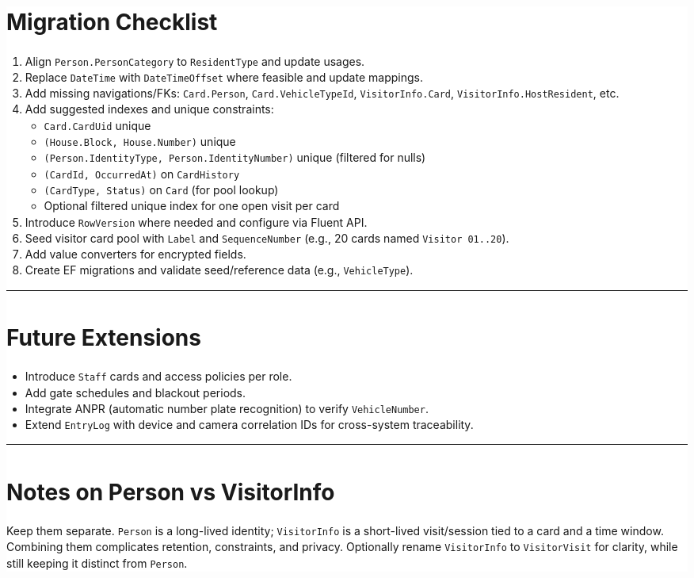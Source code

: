  # Migration Checklist

 1. Align `Person.PersonCategory` to `ResidentType` and update usages.
2. Replace `DateTime` with `DateTimeOffset` where feasible and update mappings.
3. Add missing navigations/FKs: `Card.Person`, `Card.VehicleTypeId`, `VisitorInfo.Card`, `VisitorInfo.HostResident`, etc.
4. Add suggested indexes and unique constraints:
   - `Card.CardUid` unique
   - `(House.Block, House.Number)` unique
   - `(Person.IdentityType, Person.IdentityNumber)` unique (filtered for nulls)
   - `(CardId, OccurredAt)` on `CardHistory`
   - `(CardType, Status)` on `Card` (for pool lookup)
   - Optional filtered unique index for one open visit per card
5. Introduce `RowVersion` where needed and configure via Fluent API.
6. Seed visitor card pool with `Label` and `SequenceNumber` (e.g., 20 cards named `Visitor 01..20`).
7. Add value converters for encrypted fields.
8. Create EF migrations and validate seed/reference data (e.g., `VehicleType`).

 ---

 # Future Extensions
 - Introduce `Staff` cards and access policies per role.
 - Add gate schedules and blackout periods.
 - Integrate ANPR (automatic number plate recognition) to verify `VehicleNumber`.
 - Extend `EntryLog` with device and camera correlation IDs for cross-system traceability.

 ---

 # Notes on Person vs VisitorInfo

 Keep them separate. `Person` is a long-lived identity; `VisitorInfo` is a short-lived visit/session tied to a card and a time window. Combining them complicates retention, constraints, and privacy. Optionally rename `VisitorInfo` to `VisitorVisit` for clarity, while still keeping it distinct from `Person`.